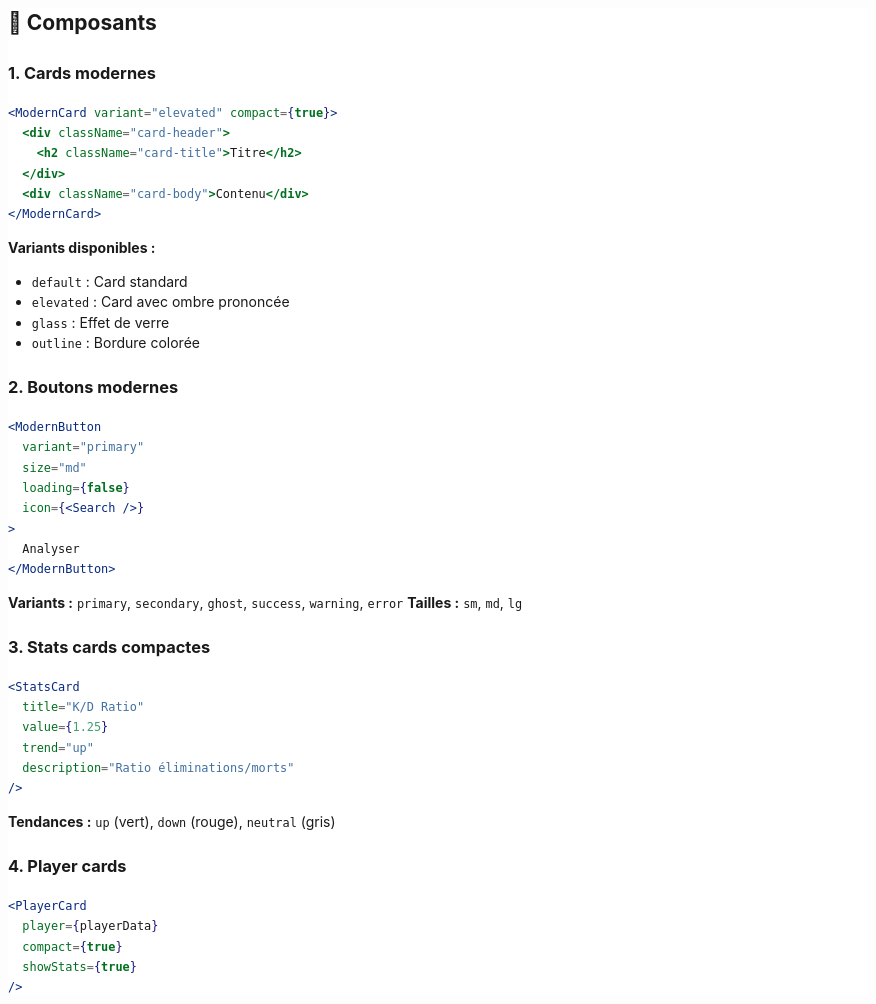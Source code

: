 ## 🧩 Composants

### **1. Cards modernes**
```jsx
<ModernCard variant="elevated" compact={true}>
  <div className="card-header">
    <h2 className="card-title">Titre</h2>
  </div>
  <div className="card-body">Contenu</div>
</ModernCard>
```

**Variants disponibles :**
- `default` : Card standard
- `elevated` : Card avec ombre prononcée
- `glass` : Effet de verre
- `outline` : Bordure colorée

### **2. Boutons modernes**
```jsx
<ModernButton 
  variant="primary" 
  size="md" 
  loading={false}
  icon={<Search />}
>
  Analyser
</ModernButton>
```

**Variants :** `primary`, `secondary`, `ghost`, `success`, `warning`, `error`
**Tailles :** `sm`, `md`, `lg`

### **3. Stats cards compactes**
```jsx
<StatsCard
  title="K/D Ratio"
  value={1.25}
  trend="up"
  description="Ratio éliminations/morts"
/>
```

**Tendances :** `up` (vert), `down` (rouge), `neutral` (gris)

### **4. Player cards**
```jsx
<PlayerCard
  player={playerData}
  compact={true}
  showStats={true}
/>
```
